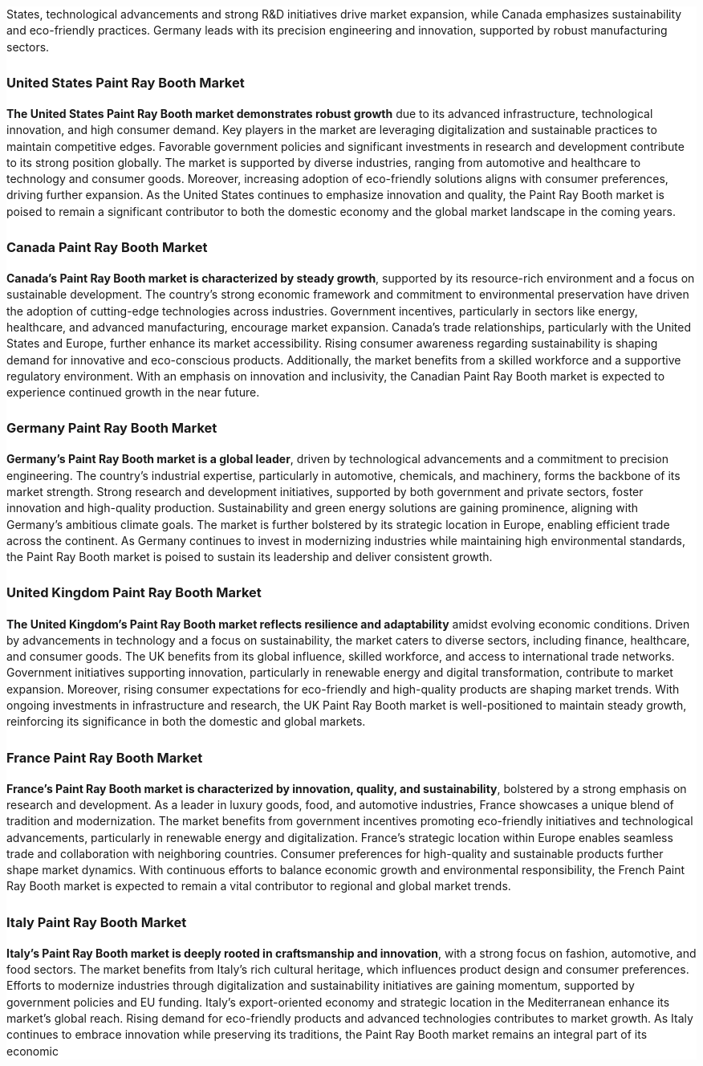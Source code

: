 States, technological advancements and strong R&amp;D initiatives drive market expansion, while Canada emphasizes sustainability and eco-friendly practices. Germany leads with its precision engineering and innovation, supported by robust manufacturing sectors.</span></em></p></blockquote><h3><strong>United States Paint Ray Booth Market</strong></h3><p><strong>The United States Paint Ray Booth market demonstrates robust growth</strong> due to its advanced infrastructure, technological innovation, and high consumer demand. Key players in the market are leveraging digitalization and sustainable practices to maintain competitive edges. Favorable government policies and significant investments in research and development contribute to its strong position globally. The market is supported by diverse industries, ranging from automotive and healthcare to technology and consumer goods. Moreover, increasing adoption of eco-friendly solutions aligns with consumer preferences, driving further expansion. As the United States continues to emphasize innovation and quality, the Paint Ray Booth market is poised to remain a significant contributor to both the domestic economy and the global market landscape in the coming years.</p><h3><strong>Canada Paint Ray Booth Market</strong></h3><p><strong>Canada&rsquo;s Paint Ray Booth market is characterized by steady growth</strong>, supported by its resource-rich environment and a focus on sustainable development. The country&rsquo;s strong economic framework and commitment to environmental preservation have driven the adoption of cutting-edge technologies across industries. Government incentives, particularly in sectors like energy, healthcare, and advanced manufacturing, encourage market expansion. Canada&rsquo;s trade relationships, particularly with the United States and Europe, further enhance its market accessibility. Rising consumer awareness regarding sustainability is shaping demand for innovative and eco-conscious products. Additionally, the market benefits from a skilled workforce and a supportive regulatory environment. With an emphasis on innovation and inclusivity, the Canadian Paint Ray Booth market is expected to experience continued growth in the near future.</p><h3><strong>Germany Paint Ray Booth Market</strong></h3><p><strong>Germany&rsquo;s Paint Ray Booth market is a global leader</strong>, driven by technological advancements and a commitment to precision engineering. The country&rsquo;s industrial expertise, particularly in automotive, chemicals, and machinery, forms the backbone of its market strength. Strong research and development initiatives, supported by both government and private sectors, foster innovation and high-quality production. Sustainability and green energy solutions are gaining prominence, aligning with Germany&rsquo;s ambitious climate goals. The market is further bolstered by its strategic location in Europe, enabling efficient trade across the continent. As Germany continues to invest in modernizing industries while maintaining high environmental standards, the Paint Ray Booth market is poised to sustain its leadership and deliver consistent growth.</p><h3><strong>United Kingdom Paint Ray Booth Market</strong></h3><p><strong>The United Kingdom&rsquo;s Paint Ray Booth market reflects resilience and adaptability</strong> amidst evolving economic conditions. Driven by advancements in technology and a focus on sustainability, the market caters to diverse sectors, including finance, healthcare, and consumer goods. The UK benefits from its global influence, skilled workforce, and access to international trade networks. Government initiatives supporting innovation, particularly in renewable energy and digital transformation, contribute to market expansion. Moreover, rising consumer expectations for eco-friendly and high-quality products are shaping market trends. With ongoing investments in infrastructure and research, the UK Paint Ray Booth market is well-positioned to maintain steady growth, reinforcing its significance in both the domestic and global markets.</p><h3><strong>France Paint Ray Booth Market</strong></h3><p><strong>France&rsquo;s Paint Ray Booth market is characterized by innovation, quality, and sustainability</strong>, bolstered by a strong emphasis on research and development. As a leader in luxury goods, food, and automotive industries, France showcases a unique blend of tradition and modernization. The market benefits from government incentives promoting eco-friendly initiatives and technological advancements, particularly in renewable energy and digitalization. France&rsquo;s strategic location within Europe enables seamless trade and collaboration with neighboring countries. Consumer preferences for high-quality and sustainable products further shape market dynamics. With continuous efforts to balance economic growth and environmental responsibility, the French Paint Ray Booth market is expected to remain a vital contributor to regional and global market trends.</p><h3><strong>Italy Paint Ray Booth Market</strong></h3><p><strong>Italy&rsquo;s Paint Ray Booth market is deeply rooted in craftsmanship and innovation</strong>, with a strong focus on fashion, automotive, and food sectors. The market benefits from Italy&rsquo;s rich cultural heritage, which influences product design and consumer preferences. Efforts to modernize industries through digitalization and sustainability initiatives are gaining momentum, supported by government policies and EU funding. Italy&rsquo;s export-oriented economy and strategic location in the Mediterranean enhance its market&rsquo;s global reach. Rising demand for eco-friendly products and advanced technologies contributes to market growth. As Italy continues to embrace innovation while preserving its traditions, the Paint Ray Booth market remains an integral part of its economic